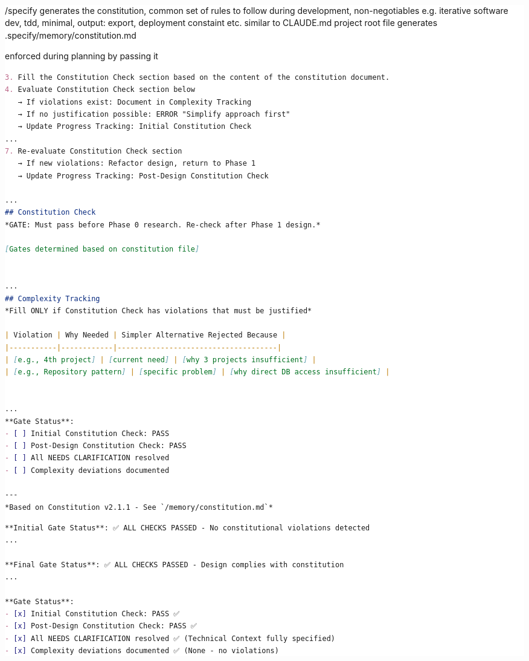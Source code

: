

/specify
generates the constitution, common set of rules to follow during development, non-negotiables
e.g. iterative software dev, tdd, minimal, output: export, deployment constaint etc.
similar to CLAUDE.md project root file
generates .specify/memory/constitution.md

enforced during planning by passing it
```markdown file: plan-template.md
3. Fill the Constitution Check section based on the content of the constitution document.
4. Evaluate Constitution Check section below
   → If violations exist: Document in Complexity Tracking
   → If no justification possible: ERROR "Simplify approach first"
   → Update Progress Tracking: Initial Constitution Check
...
7. Re-evaluate Constitution Check section
   → If new violations: Refactor design, return to Phase 1
   → Update Progress Tracking: Post-Design Constitution Check 

...
## Constitution Check
*GATE: Must pass before Phase 0 research. Re-check after Phase 1 design.*

[Gates determined based on constitution file]


...
## Complexity Tracking
*Fill ONLY if Constitution Check has violations that must be justified*

| Violation | Why Needed | Simpler Alternative Rejected Because |
|-----------|------------|-------------------------------------|
| [e.g., 4th project] | [current need] | [why 3 projects insufficient] |
| [e.g., Repository pattern] | [specific problem] | [why direct DB access insufficient] |


...
**Gate Status**:
- [ ] Initial Constitution Check: PASS
- [ ] Post-Design Constitution Check: PASS
- [ ] All NEEDS CLARIFICATION resolved
- [ ] Complexity deviations documented

---
*Based on Constitution v2.1.1 - See `/memory/constitution.md`*
```

```markdown specs/001-.../plan.md
**Initial Gate Status**: ✅ ALL CHECKS PASSED - No constitutional violations detected
...

**Final Gate Status**: ✅ ALL CHECKS PASSED - Design complies with constitution
...

**Gate Status**:
- [x] Initial Constitution Check: PASS ✅
- [x] Post-Design Constitution Check: PASS ✅
- [x] All NEEDS CLARIFICATION resolved ✅ (Technical Context fully specified)
- [x] Complexity deviations documented ✅ (None - no violations)
```
